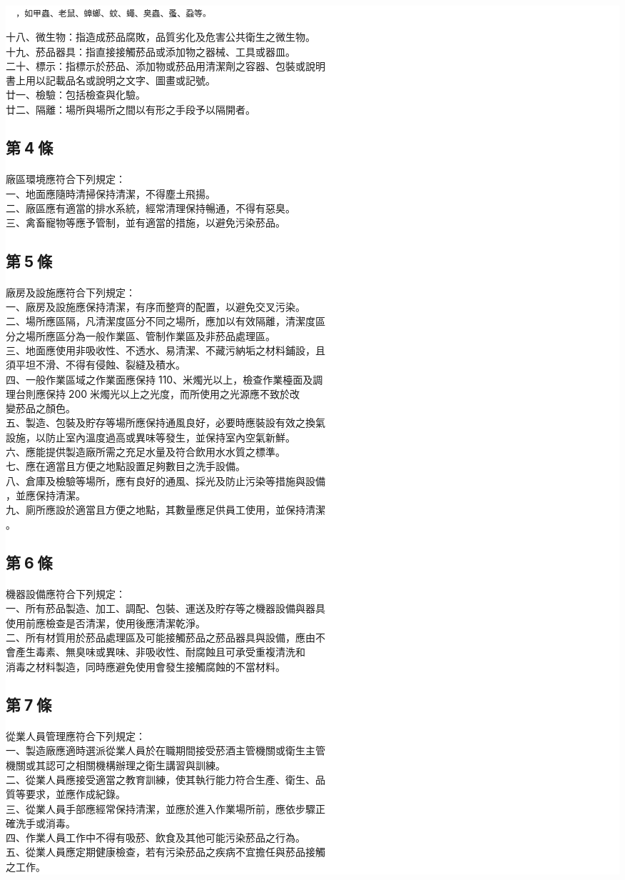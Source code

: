       ，如甲蟲、老鼠、蟑螂、蚊、蠅、臭蟲、蚤、蝨等。  
十八、微生物：指造成菸品腐敗，品質劣化及危害公共衛生之微生物。  
十九、菸品器具：指直接接觸菸品或添加物之器械、工具或器皿。  
二十、標示：指標示於菸品、添加物或菸品用清潔劑之容器、包裝或說明  
      書上用以記載品名或說明之文字、圖畫或記號。  
廿一、檢驗：包括檢查與化驗。  
廿二、隔離：場所與場所之間以有形之手段予以隔開者。

第 4 條
-------
廠區環境應符合下列規定：  
一、地面應隨時清掃保持清潔，不得塵土飛揚。  
二、廠區應有適當的排水系統，經常清理保持暢通，不得有惡臭。  
三、禽畜寵物等應予管制，並有適當的措施，以避免污染菸品。

第 5 條
-------
廠房及設施應符合下列規定：  
一、廠房及設施應保持清潔，有序而整齊的配置，以避免交叉污染。  
二、場所應區隔，凡清潔度區分不同之場所，應加以有效隔離，清潔度區  
    分之場所應區分為一般作業區、管制作業區及非菸品處理區。  
三、地面應使用非吸收性、不透水、易清潔、不藏污納垢之材料鋪設，且  
    須平坦不滑、不得有侵蝕、裂縫及積水。  
四、一般作業區域之作業面應保持 110、米燭光以上，檢查作業檯面及調  
    理台則應保持 200  米燭光以上之光度，而所使用之光源應不致於改  
    變菸品之顏色。  
五、製造、包裝及貯存等場所應保持通風良好，必要時應裝設有效之換氣  
    設施，以防止室內溫度過高或異味等發生，並保持室內空氣新鮮。  
六、應能提供製造廠所需之充足水量及符合飲用水水質之標準。  
七、應在適當且方便之地點設置足夠數目之洗手設備。  
八、倉庫及檢驗等場所，應有良好的通風、採光及防止污染等措施與設備  
    ，並應保持清潔。  
九、廁所應設於適當且方便之地點，其數量應足供員工使用，並保持清潔  
    。

第 6 條
-------
機器設備應符合下列規定：  
一、所有菸品製造、加工、調配、包裝、運送及貯存等之機器設備與器具  
    使用前應檢查是否清潔，使用後應清潔乾淨。  
二、所有材質用於菸品處理區及可能接觸菸品之菸品器具與設備，應由不  
    會產生毒素、無臭味或異味、非吸收性、耐腐蝕且可承受重複清洗和  
    消毒之材料製造，同時應避免使用會發生接觸腐蝕的不當材料。

第 7 條
-------
從業人員管理應符合下列規定：  
一、製造廠應適時選派從業人員於在職期間接受菸酒主管機關或衛生主管  
    機關或其認可之相關機構辦理之衛生講習與訓練。  
二、從業人員應接受適當之教育訓練，使其執行能力符合生產、衛生、品  
    質等要求，並應作成紀錄。  
三、從業人員手部應經常保持清潔，並應於進入作業場所前，應依步驟正  
    確洗手或消毒。  
四、作業人員工作中不得有吸菸、飲食及其他可能污染菸品之行為。  
五、從業人員應定期健康檢查，若有污染菸品之疾病不宜擔任與菸品接觸  
    之工作。
